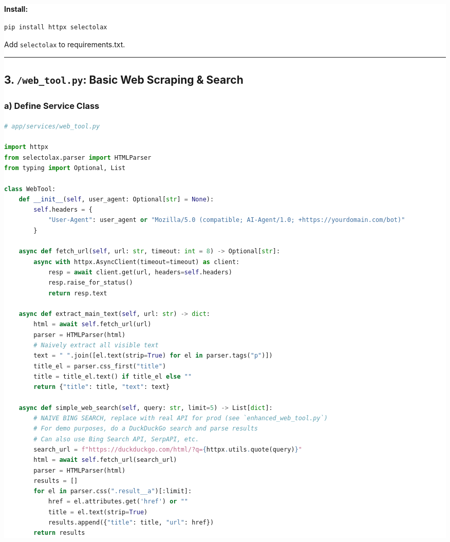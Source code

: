 **Install:**
```bash
pip install httpx selectolax
```

Add `selectolax` to requirements.txt.

---

## 3. `/web_tool.py`: Basic Web Scraping & Search

### a) Define Service Class

```python
# app/services/web_tool.py

import httpx
from selectolax.parser import HTMLParser
from typing import Optional, List

class WebTool:
    def __init__(self, user_agent: Optional[str] = None):
        self.headers = {
            "User-Agent": user_agent or "Mozilla/5.0 (compatible; AI-Agent/1.0; +https://yourdomain.com/bot)"
        }

    async def fetch_url(self, url: str, timeout: int = 8) -> Optional[str]:
        async with httpx.AsyncClient(timeout=timeout) as client:
            resp = await client.get(url, headers=self.headers)
            resp.raise_for_status()
            return resp.text

    async def extract_main_text(self, url: str) -> dict:
        html = await self.fetch_url(url)
        parser = HTMLParser(html)
        # Naively extract all visible text
        text = " ".join([el.text(strip=True) for el in parser.tags("p")])
        title_el = parser.css_first("title")
        title = title_el.text() if title_el else ""
        return {"title": title, "text": text}

    async def simple_web_search(self, query: str, limit=5) -> List[dict]:
        # NAIVE BING SEARCH, replace with real API for prod (see `enhanced_web_tool.py`)
        # For demo purposes, do a DuckDuckGo search and parse results
        # Can also use Bing Search API, SerpAPI, etc.
        search_url = f"https://duckduckgo.com/html/?q={httpx.utils.quote(query)}"
        html = await self.fetch_url(search_url)
        parser = HTMLParser(html)
        results = []
        for el in parser.css(".result__a")[:limit]:
            href = el.attributes.get('href') or ""
            title = el.text(strip=True)
            results.append({"title": title, "url": href})
        return results
```
